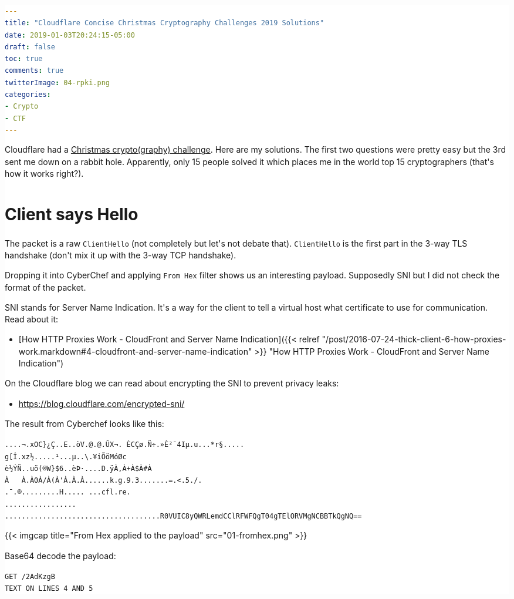 ```yaml
---
title: "Cloudflare Concise Christmas Cryptography Challenges 2019 Solutions"
date: 2019-01-03T20:24:15-05:00
draft: false
toc: true
comments: true
twitterImage: 04-rpki.png
categories:
- Crypto
- CTF
---
```


Cloudflare had a [Christmas crypto(graphy) challenge](https://blog.cloudflare.com/christmas-cryptography-challenges-2019/). Here are my solutions. The first two questions were pretty easy but the 3rd sent me down on a rabbit hole. Apparently, only 15 people solved it which places me in the world top 15 cryptographers (that's how it works right?).



# Client says Hello
The packet is a raw `ClientHello` (not completely but let's not debate that). `ClientHello` is the first part in the 3-way TLS handshake (don't mix it up with the 3-way TCP handshake).

Dropping it into CyberChef and applying `From Hex` filter shows us an interesting payload. Supposedly SNI but I did not check the format of the packet.

SNI stands for Server Name Indication. It's a way for the client to tell a virtual host what certificate to use for communication. Read about it:

* [How HTTP Proxies Work - CloudFront and Server Name Indication]({{< relref "/post/2016-07-24-thick-client-6-how-proxies-work.markdown#4-cloudfront-and-server-name-indication" >}} "How HTTP Proxies Work - CloudFront and Server Name Indication")

On the Cloudflare blog we can read about encrypting the SNI to prevent privacy leaks:

* https://blog.cloudflare.com/encrypted-sni/

The result from Cyberchef looks like this:

```
....¬.xOC}¿Ç..E..òV.@.@.ÛX¬. ÈCÇø.Ñ÷.»È²¯4Iµ.u...*r§.....
g[Î.xz½.....¹...µ..\.¥iÕöMóØc
è½ÝÑ..uõ(®W}$6..èÞ·....D.ÿÀ,À+À$À#À
À	À.À0À/À(À'À.À.À......k.g.9.3.......=.<.5./.
.¯.®.........H.....	...cfl.re.
.................
.....................................R0VUIC8yQWRLemdCClRFWFQgT04gTElORVMgNCBBTkQgNQ==
```

{{< imgcap title="From Hex applied to the payload" src="01-fromhex.png" >}}

Base64 decode the payload:

```
GET /2AdKzgB
TEXT ON LINES 4 AND 5
```
